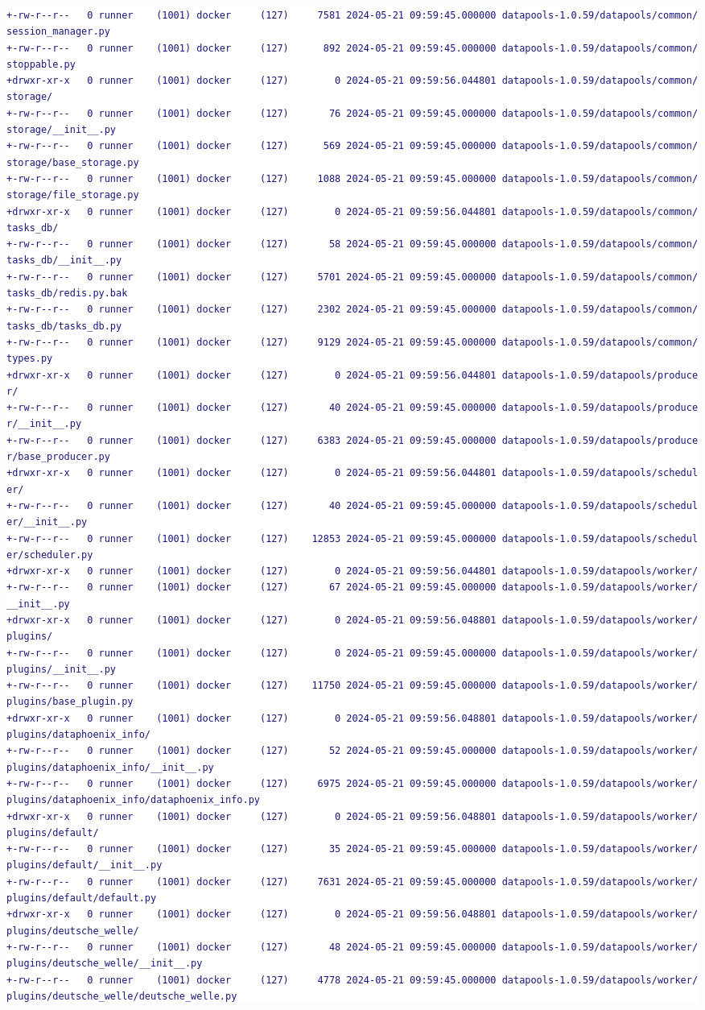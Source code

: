 ```diff
+-rw-r--r--   0 runner    (1001) docker     (127)     7581 2024-05-21 09:59:45.000000 datapools-1.0.59/datapools/common/session_manager.py
+-rw-r--r--   0 runner    (1001) docker     (127)      892 2024-05-21 09:59:45.000000 datapools-1.0.59/datapools/common/stoppable.py
+drwxr-xr-x   0 runner    (1001) docker     (127)        0 2024-05-21 09:59:56.044801 datapools-1.0.59/datapools/common/storage/
+-rw-r--r--   0 runner    (1001) docker     (127)       76 2024-05-21 09:59:45.000000 datapools-1.0.59/datapools/common/storage/__init__.py
+-rw-r--r--   0 runner    (1001) docker     (127)      569 2024-05-21 09:59:45.000000 datapools-1.0.59/datapools/common/storage/base_storage.py
+-rw-r--r--   0 runner    (1001) docker     (127)     1088 2024-05-21 09:59:45.000000 datapools-1.0.59/datapools/common/storage/file_storage.py
+drwxr-xr-x   0 runner    (1001) docker     (127)        0 2024-05-21 09:59:56.044801 datapools-1.0.59/datapools/common/tasks_db/
+-rw-r--r--   0 runner    (1001) docker     (127)       58 2024-05-21 09:59:45.000000 datapools-1.0.59/datapools/common/tasks_db/__init__.py
+-rw-r--r--   0 runner    (1001) docker     (127)     5701 2024-05-21 09:59:45.000000 datapools-1.0.59/datapools/common/tasks_db/redis.py.bak
+-rw-r--r--   0 runner    (1001) docker     (127)     2302 2024-05-21 09:59:45.000000 datapools-1.0.59/datapools/common/tasks_db/tasks_db.py
+-rw-r--r--   0 runner    (1001) docker     (127)     9129 2024-05-21 09:59:45.000000 datapools-1.0.59/datapools/common/types.py
+drwxr-xr-x   0 runner    (1001) docker     (127)        0 2024-05-21 09:59:56.044801 datapools-1.0.59/datapools/producer/
+-rw-r--r--   0 runner    (1001) docker     (127)       40 2024-05-21 09:59:45.000000 datapools-1.0.59/datapools/producer/__init__.py
+-rw-r--r--   0 runner    (1001) docker     (127)     6383 2024-05-21 09:59:45.000000 datapools-1.0.59/datapools/producer/base_producer.py
+drwxr-xr-x   0 runner    (1001) docker     (127)        0 2024-05-21 09:59:56.044801 datapools-1.0.59/datapools/scheduler/
+-rw-r--r--   0 runner    (1001) docker     (127)       40 2024-05-21 09:59:45.000000 datapools-1.0.59/datapools/scheduler/__init__.py
+-rw-r--r--   0 runner    (1001) docker     (127)    12853 2024-05-21 09:59:45.000000 datapools-1.0.59/datapools/scheduler/scheduler.py
+drwxr-xr-x   0 runner    (1001) docker     (127)        0 2024-05-21 09:59:56.044801 datapools-1.0.59/datapools/worker/
+-rw-r--r--   0 runner    (1001) docker     (127)       67 2024-05-21 09:59:45.000000 datapools-1.0.59/datapools/worker/__init__.py
+drwxr-xr-x   0 runner    (1001) docker     (127)        0 2024-05-21 09:59:56.048801 datapools-1.0.59/datapools/worker/plugins/
+-rw-r--r--   0 runner    (1001) docker     (127)        0 2024-05-21 09:59:45.000000 datapools-1.0.59/datapools/worker/plugins/__init__.py
+-rw-r--r--   0 runner    (1001) docker     (127)    11750 2024-05-21 09:59:45.000000 datapools-1.0.59/datapools/worker/plugins/base_plugin.py
+drwxr-xr-x   0 runner    (1001) docker     (127)        0 2024-05-21 09:59:56.048801 datapools-1.0.59/datapools/worker/plugins/dataphoenix_info/
+-rw-r--r--   0 runner    (1001) docker     (127)       52 2024-05-21 09:59:45.000000 datapools-1.0.59/datapools/worker/plugins/dataphoenix_info/__init__.py
+-rw-r--r--   0 runner    (1001) docker     (127)     6975 2024-05-21 09:59:45.000000 datapools-1.0.59/datapools/worker/plugins/dataphoenix_info/dataphoenix_info.py
+drwxr-xr-x   0 runner    (1001) docker     (127)        0 2024-05-21 09:59:56.048801 datapools-1.0.59/datapools/worker/plugins/default/
+-rw-r--r--   0 runner    (1001) docker     (127)       35 2024-05-21 09:59:45.000000 datapools-1.0.59/datapools/worker/plugins/default/__init__.py
+-rw-r--r--   0 runner    (1001) docker     (127)     7631 2024-05-21 09:59:45.000000 datapools-1.0.59/datapools/worker/plugins/default/default.py
+drwxr-xr-x   0 runner    (1001) docker     (127)        0 2024-05-21 09:59:56.048801 datapools-1.0.59/datapools/worker/plugins/deutsche_welle/
+-rw-r--r--   0 runner    (1001) docker     (127)       48 2024-05-21 09:59:45.000000 datapools-1.0.59/datapools/worker/plugins/deutsche_welle/__init__.py
+-rw-r--r--   0 runner    (1001) docker     (127)     4778 2024-05-21 09:59:45.000000 datapools-1.0.59/datapools/worker/plugins/deutsche_welle/deutsche_welle.py
```